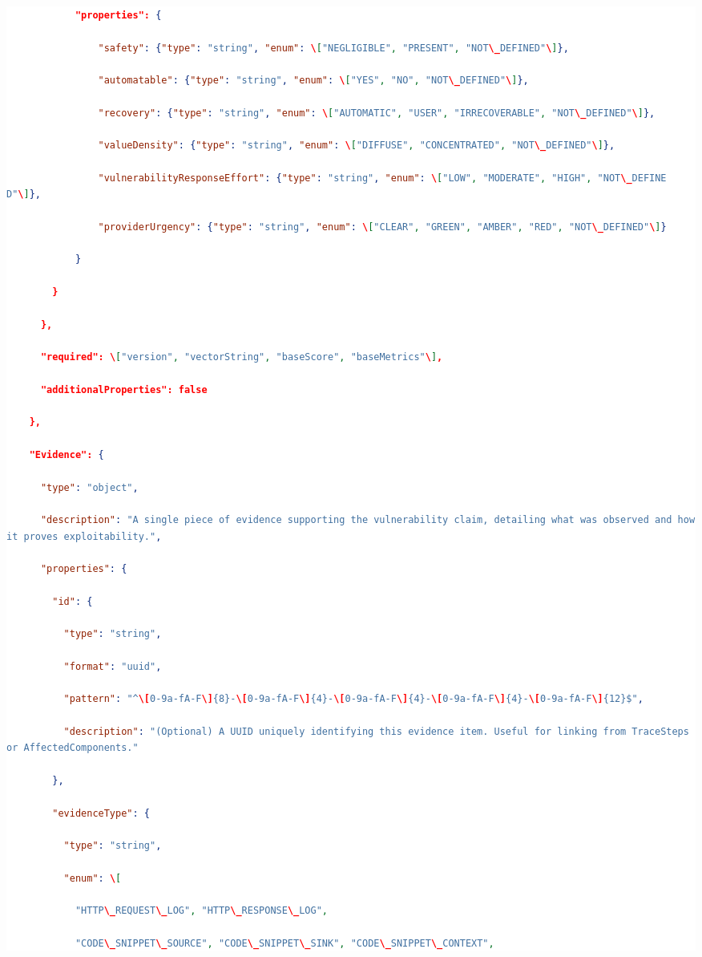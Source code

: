```json
            "properties": {

                "safety": {"type": "string", "enum": \["NEGLIGIBLE", "PRESENT", "NOT\_DEFINED"\]},

                "automatable": {"type": "string", "enum": \["YES", "NO", "NOT\_DEFINED"\]},

                "recovery": {"type": "string", "enum": \["AUTOMATIC", "USER", "IRRECOVERABLE", "NOT\_DEFINED"\]},

                "valueDensity": {"type": "string", "enum": \["DIFFUSE", "CONCENTRATED", "NOT\_DEFINED"\]},

                "vulnerabilityResponseEffort": {"type": "string", "enum": \["LOW", "MODERATE", "HIGH", "NOT\_DEFINED"\]},

                "providerUrgency": {"type": "string", "enum": \["CLEAR", "GREEN", "AMBER", "RED", "NOT\_DEFINED"\]}

            }

        }

      },

      "required": \["version", "vectorString", "baseScore", "baseMetrics"\],

      "additionalProperties": false

    },

    "Evidence": {

      "type": "object",

      "description": "A single piece of evidence supporting the vulnerability claim, detailing what was observed and how it proves exploitability.",

      "properties": {

        "id": {

          "type": "string",

          "format": "uuid",

          "pattern": "^\[0-9a-fA-F\]{8}-\[0-9a-fA-F\]{4}-\[0-9a-fA-F\]{4}-\[0-9a-fA-F\]{4}-\[0-9a-fA-F\]{12}$",

          "description": "(Optional) A UUID uniquely identifying this evidence item. Useful for linking from TraceSteps or AffectedComponents."

        },

        "evidenceType": {

          "type": "string",

          "enum": \[

            "HTTP\_REQUEST\_LOG", "HTTP\_RESPONSE\_LOG",

            "CODE\_SNIPPET\_SOURCE", "CODE\_SNIPPET\_SINK", "CODE\_SNIPPET\_CONTEXT",

```